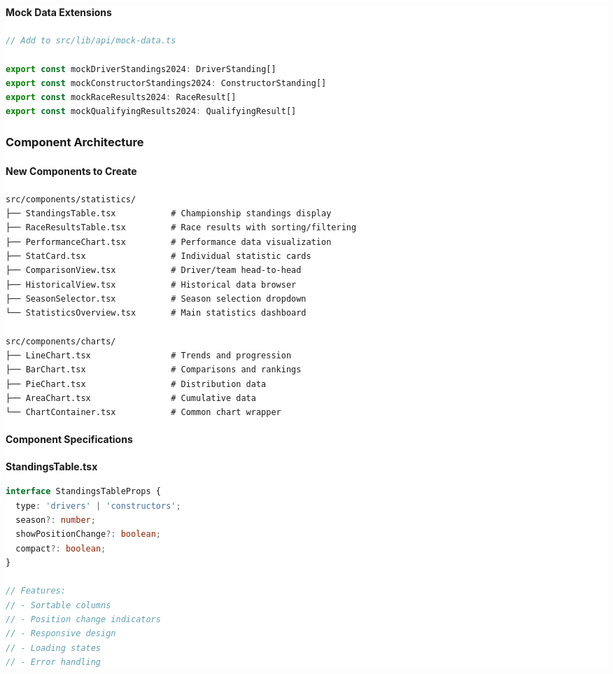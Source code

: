 ```typescript
```

#### Mock Data Extensions
```typescript
// Add to src/lib/api/mock-data.ts

export const mockDriverStandings2024: DriverStanding[]
export const mockConstructorStandings2024: ConstructorStanding[]
export const mockRaceResults2024: RaceResult[]
export const mockQualifyingResults2024: QualifyingResult[]
```

### Component Architecture

#### New Components to Create
```
src/components/statistics/
├── StandingsTable.tsx           # Championship standings display
├── RaceResultsTable.tsx         # Race results with sorting/filtering
├── PerformanceChart.tsx         # Performance data visualization
├── StatCard.tsx                 # Individual statistic cards
├── ComparisonView.tsx           # Driver/team head-to-head
├── HistoricalView.tsx           # Historical data browser
├── SeasonSelector.tsx           # Season selection dropdown
└── StatisticsOverview.tsx       # Main statistics dashboard

src/components/charts/
├── LineChart.tsx                # Trends and progression
├── BarChart.tsx                 # Comparisons and rankings
├── PieChart.tsx                 # Distribution data
├── AreaChart.tsx                # Cumulative data
└── ChartContainer.tsx           # Common chart wrapper
```

#### Component Specifications

**StandingsTable.tsx**
```typescript
interface StandingsTableProps {
  type: 'drivers' | 'constructors';
  season?: number;
  showPositionChange?: boolean;
  compact?: boolean;
}

// Features:
// - Sortable columns
// - Position change indicators
// - Responsive design
// - Loading states
// - Error handling
```
